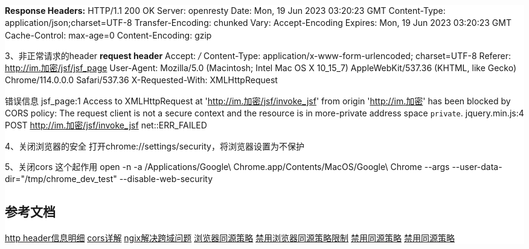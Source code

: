 **Response Headers:**
HTTP/1.1 200 OK
Server: openresty
Date: Mon, 19 Jun 2023 03:20:23 GMT
Content-Type: application/json;charset=UTF-8
Transfer-Encoding: chunked
Vary: Accept-Encoding
Expires: Mon, 19 Jun 2023 03:20:23 GMT
Cache-Control: max-age=0
Content-Encoding: gzip

3、非正常请求的header
**request header**
Accept:
*/*
Content-Type:
application/x-www-form-urlencoded; charset=UTF-8
Referer:
http://im.加密/jsf/jsf_page
User-Agent:
Mozilla/5.0 (Macintosh; Intel Mac OS X 10_15_7) AppleWebKit/537.36 (KHTML, like Gecko) Chrome/114.0.0.0 Safari/537.36
X-Requested-With:
XMLHttpRequest

错误信息
jsf_page:1 Access to XMLHttpRequest at 'http://im.加密/jsf/invoke_jsf' from origin 'http://im.加密' has been blocked by CORS policy: The request client is not a secure context and the resource is in more-private address space `private`.
jquery.min.js:4     POST http://im.加密/jsf/invoke_jsf net::ERR_FAILED

4、关闭浏览器的安全
打开chrome://settings/security，将浏览器设置为不保护

5、关闭cors 这个起作用
open -n -a /Applications/Google\ Chrome.app/Contents/MacOS/Google\ Chrome --args --user-data-dir="/tmp/chrome_dev_test" --disable-web-security




## 参考文档
[http header信息明细](https://en.wikipedia.org/wiki/List_of_HTTP_header_fields)
[cors详解](https://www.ruanyifeng.com/blog/2016/04/cors.html)
[ngix解决跨域问题](https://liuyanqing.github.io/2017/09/29/about-nginx.html)
[浏览器同源策略](https://cloud.tencent.com/developer/article/1744586)
[禁用浏览器同源策略限制](https://juejin.cn/post/6844904078154137613)
[禁用同源策略](https://stackoverflow.com/questions/3102819/disable-same-origin-policy-in-chrome)
[禁用同源策略](https://stackoverflow.com/questions/57552185/how-to-disable-cors-in-chrome-mac)